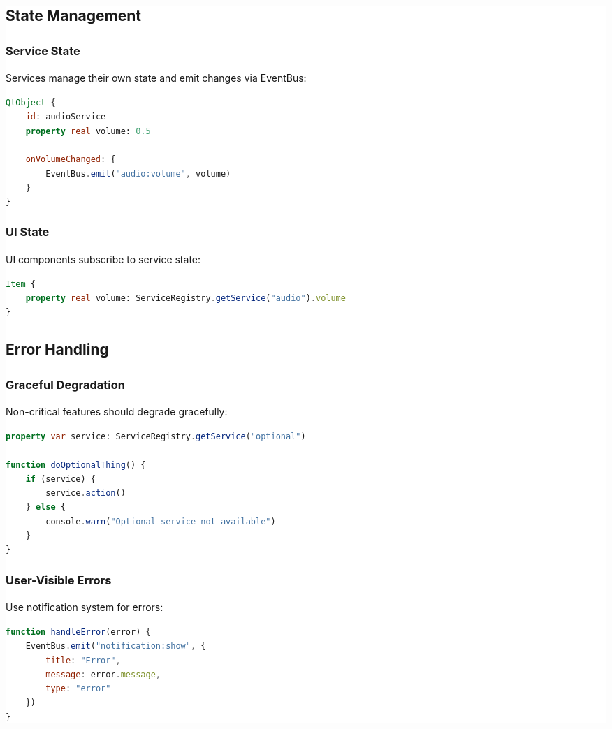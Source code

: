 ## State Management

### Service State
Services manage their own state and emit changes via EventBus:
```qml
QtObject {
    id: audioService
    property real volume: 0.5
    
    onVolumeChanged: {
        EventBus.emit("audio:volume", volume)
    }
}
```

### UI State
UI components subscribe to service state:
```qml
Item {
    property real volume: ServiceRegistry.getService("audio").volume
}
```

## Error Handling

### Graceful Degradation
Non-critical features should degrade gracefully:
```qml
property var service: ServiceRegistry.getService("optional")

function doOptionalThing() {
    if (service) {
        service.action()
    } else {
        console.warn("Optional service not available")
    }
}
```

### User-Visible Errors
Use notification system for errors:
```qml
function handleError(error) {
    EventBus.emit("notification:show", {
        title: "Error",
        message: error.message,
        type: "error"
    })
}
```
